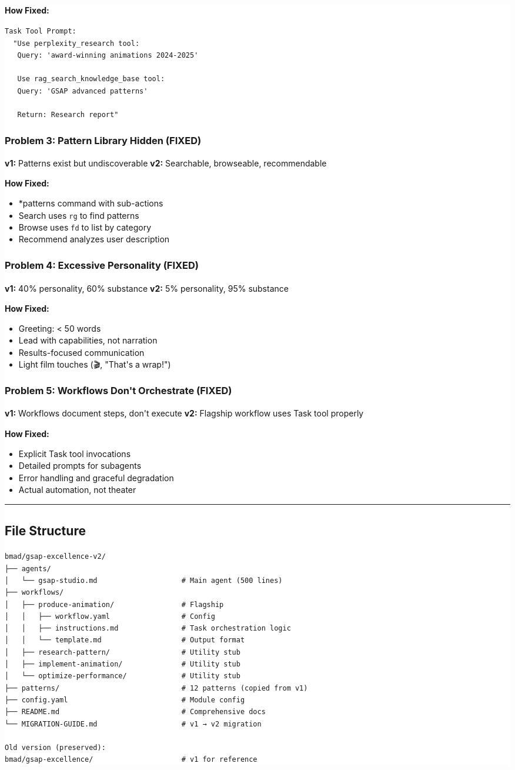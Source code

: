 **How Fixed:**
```
Task Tool Prompt:
  "Use perplexity_research tool:
   Query: 'award-winning animations 2024-2025'

   Use rag_search_knowledge_base tool:
   Query: 'GSAP advanced patterns'

   Return: Research report"
```

### Problem 3: Pattern Library Hidden (FIXED)
**v1:** Patterns exist but undiscoverable
**v2:** Searchable, browseable, recommendable

**How Fixed:**
- *patterns command with sub-actions
- Search uses `rg` to find patterns
- Browse uses `fd` to list by category
- Recommend analyzes user description

### Problem 4: Excessive Personality (FIXED)
**v1:** 40% personality, 60% substance
**v2:** 5% personality, 95% substance

**How Fixed:**
- Greeting: < 50 words
- Lead with capabilities, not narration
- Results-focused communication
- Light film touches (🎬, "That's a wrap!")

### Problem 5: Workflows Don't Orchestrate (FIXED)
**v1:** Workflows document steps, don't execute
**v2:** Flagship workflow uses Task tool properly

**How Fixed:**
- Explicit Task tool invocations
- Detailed prompts for subagents
- Error handling and graceful degradation
- Actual automation, not theater

---

## File Structure

```
bmad/gsap-excellence-v2/
├── agents/
│   └── gsap-studio.md                    # Main agent (500 lines)
├── workflows/
│   ├── produce-animation/                # Flagship
│   │   ├── workflow.yaml                 # Config
│   │   ├── instructions.md               # Task orchestration logic
│   │   └── template.md                   # Output format
│   ├── research-pattern/                 # Utility stub
│   ├── implement-animation/              # Utility stub
│   └── optimize-performance/             # Utility stub
├── patterns/                             # 12 patterns (copied from v1)
├── config.yaml                           # Module config
├── README.md                             # Comprehensive docs
└── MIGRATION-GUIDE.md                    # v1 → v2 migration

Old version (preserved):
bmad/gsap-excellence/                     # v1 for reference
```